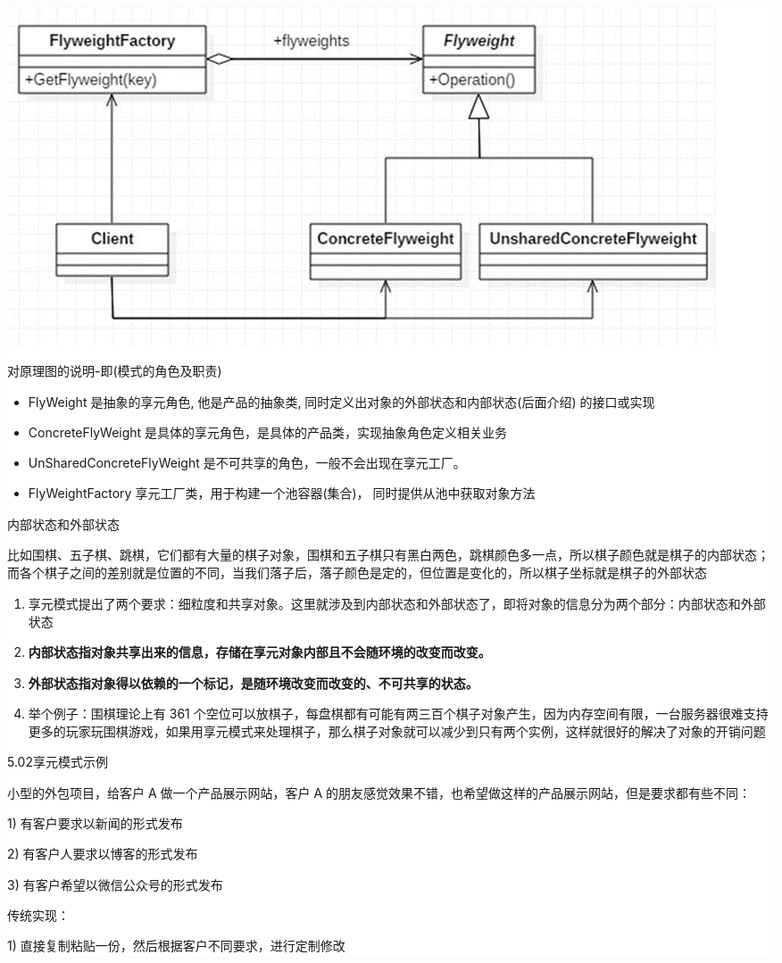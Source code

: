 ![](image/image_kyaLs5Vl4M.png)

对原理图的说明-即(模式的角色及职责)

*   FlyWeight 是抽象的享元角色, 他是产品的抽象类, 同时定义出对象的外部状态和内部状态(后面介绍) 的接口或实现

*   ConcreteFlyWeight 是具体的享元角色，是具体的产品类，实现抽象角色定义相关业务

*   UnSharedConcreteFlyWeight 是不可共享的角色，一般不会出现在享元工厂。

*   FlyWeightFactory 享元工厂类，用于构建一个池容器(集合)， 同时提供从池中获取对象方法

内部状态和外部状态

比如围棋、五子棋、跳棋，它们都有大量的棋子对象，围棋和五子棋只有黑白两色，跳棋颜色多一点，所以棋子颜色就是棋子的内部状态；而各个棋子之间的差别就是位置的不同，当我们落子后，落子颜色是定的，但位置是变化的，所以棋子坐标就是棋子的外部状态

1.  享元模式提出了两个要求：细粒度和共享对象。这里就涉及到内部状态和外部状态了，即将对象的信息分为两个部分：内部状态和外部状态

2.  **内部状态指对象共享出来的信息，存储在享元对象内部且不会随环境的改变而改变。**

3.  **外部状态指对象得以依赖的一个标记，是随环境改变而改变的、不可共享的状态。**

4.  举个例子：围棋理论上有 361 个空位可以放棋子，每盘棋都有可能有两三百个棋子对象产生，因为内存空间有限，一台服务器很难支持更多的玩家玩围棋游戏，如果用享元模式来处理棋子，那么棋子对象就可以减少到只有两个实例，这样就很好的解决了对象的开销问题

5.02享元模式示例

小型的外包项目，给客户 A 做一个产品展示网站，客户 A 的朋友感觉效果不错，也希望做这样的产品展示网站，但是要求都有些不同：

1\) 有客户要求以新闻的形式发布

2\) 有客户人要求以博客的形式发布

3\) 有客户希望以微信公众号的形式发布

传统实现：

1\) 直接复制粘贴一份，然后根据客户不同要求，进行定制修改
